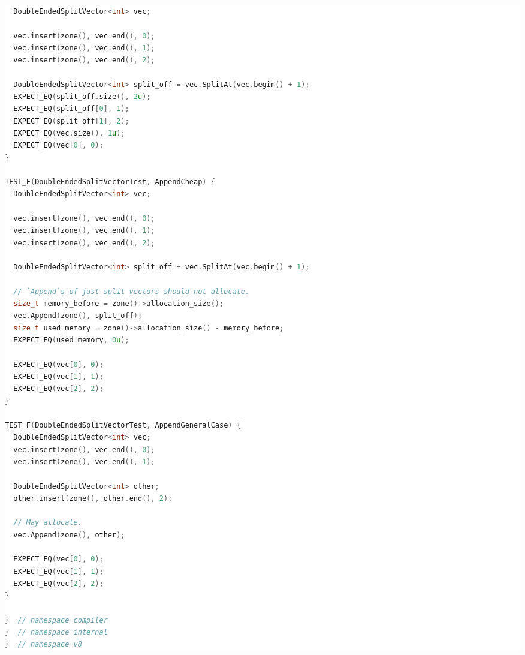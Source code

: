 ```cpp
  DoubleEndedSplitVector<int> vec;

  vec.insert(zone(), vec.end(), 0);
  vec.insert(zone(), vec.end(), 1);
  vec.insert(zone(), vec.end(), 2);

  DoubleEndedSplitVector<int> split_off = vec.SplitAt(vec.begin() + 1);
  EXPECT_EQ(split_off.size(), 2u);
  EXPECT_EQ(split_off[0], 1);
  EXPECT_EQ(split_off[1], 2);
  EXPECT_EQ(vec.size(), 1u);
  EXPECT_EQ(vec[0], 0);
}

TEST_F(DoubleEndedSplitVectorTest, AppendCheap) {
  DoubleEndedSplitVector<int> vec;

  vec.insert(zone(), vec.end(), 0);
  vec.insert(zone(), vec.end(), 1);
  vec.insert(zone(), vec.end(), 2);

  DoubleEndedSplitVector<int> split_off = vec.SplitAt(vec.begin() + 1);

  // `Append`s of just split vectors should not allocate.
  size_t memory_before = zone()->allocation_size();
  vec.Append(zone(), split_off);
  size_t used_memory = zone()->allocation_size() - memory_before;
  EXPECT_EQ(used_memory, 0u);

  EXPECT_EQ(vec[0], 0);
  EXPECT_EQ(vec[1], 1);
  EXPECT_EQ(vec[2], 2);
}

TEST_F(DoubleEndedSplitVectorTest, AppendGeneralCase) {
  DoubleEndedSplitVector<int> vec;
  vec.insert(zone(), vec.end(), 0);
  vec.insert(zone(), vec.end(), 1);

  DoubleEndedSplitVector<int> other;
  other.insert(zone(), other.end(), 2);

  // May allocate.
  vec.Append(zone(), other);

  EXPECT_EQ(vec[0], 0);
  EXPECT_EQ(vec[1], 1);
  EXPECT_EQ(vec[2], 2);
}

}  // namespace compiler
}  // namespace internal
}  // namespace v8
```